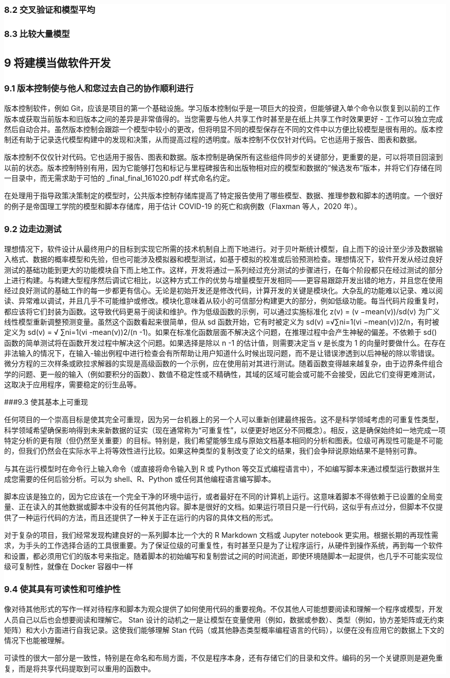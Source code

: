 ### 8.2 交叉验证和模型平均

### 8.3 比较大量模型

## 9 将建模当做软件开发

### 9.1 版本控制使与他人和您过去自己的协作顺利进行 

版本控制软件，例如 Git，应该是项目的第一个基础设施。学习版本控制似乎是一项巨大的投资，但能够键入单个命令以恢复到以前的工作版本或获取当前版本和旧版本之间的差异是非常值得的。当您需要与他人共享工作时甚至是在纸上共享工作时效果更好 - 工作可以独立完成然后自动合并。虽然版本控制会跟踪一个模型中较小的更改，但将明显不同的模型保存在不同的文件中以方便比较模型是很有用的。版本控制还有助于记录迭代模型构建中的发现和决策，从而提高过程的透明度。版本控制不仅仅针对代码。它也适用于报告、图表和数据。

版本控制不仅仅针对代码。它也适用于报告、图表和数据。版本控制是确保所有这些组件同步的关键部分，更重要的是，可以将项目回滚到以前的状态。版本控制特别有用，因为它能够打包和标记与里程碑报告和出版物相对应的模型和数据的“候选发布”版本，并将它们存储在同一目录中，而无需求助于可怕的 _final_final_161020.pdf 样式命名约定。

在处理用于指导政策决策制定的模型时，公共版本控制存储库提高了特定报告使用了哪些模型、数据、推理参数和脚本的透明度。一个很好的例子是帝国理工学院的模型和脚本存储库，用于估计 COVID-19 的死亡和病例数（Flaxman 等人，2020 年）。

### 9.2 边走边测试

理想情况下，软件设计从最终用户的目标到实现它所需的技术机制自上而下地进行。对于贝叶斯统计模型，自上而下的设计至少涉及数据输入格式、数据的概率模型和先验，但也可能涉及模拟器和模型测试，如基于模拟的校准或后验预测检查。理想情况下，软件开发从经过良好测试的基础功能到更大的功能模块自下而上地工作。这样，开发将通过一系列经过充分测试的步骤进行，在每个阶段都只在经过测试的部分上进行构建。与构建大型程序然后调试它相比，以这种方式工作的优势与增量模型开发相同——更容易跟踪开发出错的地方，并且您在使用经过良好测试的基础工作的每一步都更有信心。无论是初始开发还是修改代码，计算开发的关键是模块化。大杂乱的功能难以记录、难以阅读、异常难以调试，并且几乎不可能维护或修改。模块化意味着从较小的可信部分构建更大的部分，例如低级功能。每当代码片段重复时，都应该将它们封装为函数。这导致代码更易于阅读和维护。作为低级函数的示例，可以通过实施标准化 z(v) = (v −mean(v))/sd(v) 为广义线性模型重新调整预测变量。虽然这个函数看起来很简单，但从 sd 函数开始，它有时被定义为 sd(v) =√∑ni=1(vi −mean(v))2/n，有时被定义为 sd(v) = √ ∑ni=1(vi -mean(v))2/(n -1)。如果在标准化函数层面不解决这个问题，在推理过程中会产生神秘的偏差。不依赖于 sd() 函数的简单测试将在函数开发过程中解决这个问题。如果选择是除以 n -1 的估计值，则需要决定当 v 是长度为 1 的向量时要做什么。在存在非法输入的情况下，在输入-输出例程中进行检查会有所帮助让用户知道什么时候出现问题，而不是让错误渗透到以后神秘的除以零错误。微分方程的三次样条或欧拉求解器的实现是高级函数的一个示例，应在使用前对其进行测试。随着函数变得越来越复杂，由于边界条件组合学的问题、更一般的输入（例如要积分的函数）、数值不稳定性或不精确性，其域的区域可能会或可能不会接受，因此它们变得更难测试，这取决于应用程序，需要稳定的衍生品等。

###9.3 使其基本上可重现

任何项目的一个崇高目标是使其完全可重现，因为另一台机器上的另一个人可以重新创建最终报告。这不是科学领域考虑的可重复性类型，科学领域希望确保影响得到未来新数据的证实（现在通常称为“可重复性”，以便更好地区分不同概念）。相反，这是确保始终如一地完成一项特定分析的更有限（但仍然至关重要）的目标。特别是，我们希望能够生成与原始文档基本相同的分析和图表。位级可再现性可能是不可能的，但我们仍然会在实际水平上将等效性进行比较。如果这种类型的复制改变了论文的结果，我们会争辩说原始结果不是特别可靠。

与其在运行模型时在命令行上输入命令（或直接将命令输入到 R 或 Python 等交互式编程语言中），不如编写脚本来通过模型运行数据并生成您需要的任何后验分析。可以为 shell、R、Python 或任何其他编程语言编写脚本。

脚本应该是独立的，因为它应该在一个完全干净的环境中运行，或者最好在不同的计算机上运行。这意味着脚本不得依赖于已设置的全局变量、正在读入的其他数据或脚本中没有的任何其他内容。脚本是很好的文档。如果运行项目只是一行代码，这似乎有点过分，但脚本不仅提供了一种运行代码的方法，而且还提供了一种关于正在运行的内容的具体文档的形式。

对于复杂的项目，我们经常发现构建良好的一系列脚本比一个大的 R Markdown 文档或 Jupyter notebook 更实用。根据长期的再现性需求，为手头的工作选择合适的工具很重要。为了保证位级的可重复性，有时甚至只是为了让程序运行，从硬件到操作系统，再到每一个软件和设置，都必须用它们的版本号来指定。随着脚本的初始编写和复制尝试之间的时间流逝，即使环境随脚本一起提供，也几乎不可能实现位级可复制性，就像在 Docker 容器中一样

### 9.4 使其具有可读性和可维护性

像对待其他形式的写作一样对待程序和脚本为观众提供了如何使用代码的重要视角。不仅其他人可能想要阅读和理解一个程序或模型，开发人员自己以后也会想要阅读和理解它。 Stan 设计的动机之一是让模型在变量使用（例如，数据或参数）、类型（例如，协方差矩阵或无约束矩阵）和大小方面进行自我记录。这使我们能够理解 Stan 代码（或其他静态类型概率编程语言的代码），以便在没有应用它的数据上下文的情况下也能被理解。

可读性的很大一部分是一致性，特别是在命名和布局方面，不仅是程序本身，还有存储它们的目录和文件。编码的另一个关键原则是避免重复，而是将共享代码提取到可以重用的函数中。
